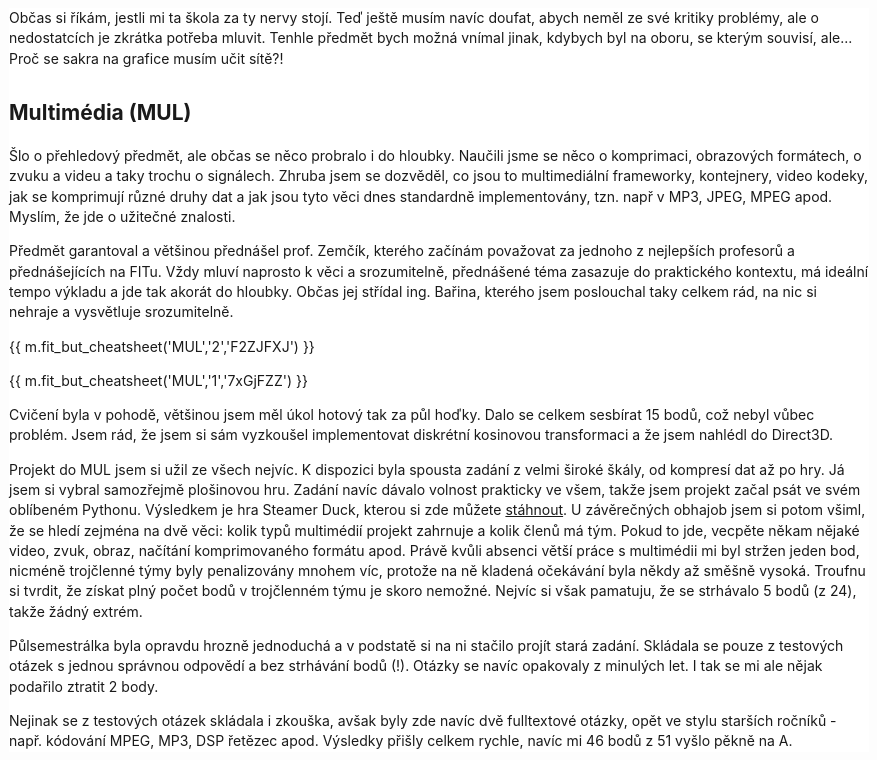 Občas si říkám, jestli mi ta škola za ty nervy stojí. Teď ještě musím
navíc doufat, abych neměl ze své kritiky problémy, ale o nedostatcích je
zkrátka potřeba mluvit. Tenhle předmět bych možná vnímal jinak, kdybych
byl na oboru, se kterým souvisí, ale... Proč se sakra na grafice musím
učit sítě?!

Multimédia (MUL)
----------------

Šlo o přehledový předmět, ale občas se něco probralo i do hloubky.
Naučili jsme se něco o komprimaci, obrazových formátech, o zvuku a videu
a taky trochu o signálech. Zhruba jsem se dozvěděl, co jsou to
multimediální frameworky, kontejnery, video kodeky, jak se komprimují
různé druhy dat a jak jsou tyto věci dnes standardně implementovány,
tzn. např v MP3, JPEG, MPEG apod. Myslím, že jde o užitečné znalosti.

Předmět garantoval a většinou přednášel prof. Zemčík, kterého začínám
považovat za jednoho z nejlepších profesorů a přednášejících na FITu.
Vždy mluví naprosto k věci a srozumitelně, přednášené téma zasazuje do
praktického kontextu, má ideální tempo výkladu a jde tak akorát do
hloubky. Občas jej střídal ing. Bařina, kterého jsem poslouchal taky
celkem rád, na nic si nehraje a vysvětluje srozumitelně.

{{ m.fit_but_cheatsheet('MUL','2','F2ZJFXJ') }}

{{ m.fit_but_cheatsheet('MUL','1','7xGjFZZ') }}

Cvičení byla v pohodě, většinou jsem měl úkol hotový tak za půl hoďky.
Dalo se celkem sesbírat 15 bodů, což nebyl vůbec problém. Jsem rád, že
jsem si sám vyzkoušel implementovat diskrétní kosinovou transformaci a
že jsem nahlédl do Direct3D.

Projekt do MUL jsem si užil ze všech nejvíc. K dispozici byla spousta
zadání z velmi široké škály, od kompresí dat až po hry. Já jsem si
vybral samozřejmě plošinovou hru. Zadání navíc dávalo volnost prakticky
ve všem, takže jsem projekt začal psát ve svém oblíbeném Pythonu.
Výsledkem je hra Steamer Duck, kterou si zde můžete
[stáhnout](http://tastyfish.cz/?p=110&lang=cs). U závěrečných obhajob
jsem si potom všiml, že se hledí zejména na dvě věci: kolik typů
multimédií projekt zahrnuje a kolik členů má tým. Pokud to jde, vecpěte
někam nějaké video, zvuk, obraz, načítání komprimovaného formátu apod.
Právě kvůli absenci větší práce s multimédii mi byl stržen jeden bod,
nicméně trojčlenné týmy byly penalizovány mnohem víc, protože na ně
kladená očekávání byla někdy až směšně vysoká. Troufnu si tvrdit, že
získat plný počet bodů v trojčlenném týmu je skoro nemožné. Nejvíc si
však pamatuju, že se strhávalo 5 bodů (z 24), takže žádný extrém.

Půlsemestrálka byla opravdu hrozně jednoduchá a v podstatě si na ni
stačilo projít stará zadání. Skládala se pouze z testových otázek s
jednou správnou odpovědí a bez strhávání bodů (!). Otázky se navíc
opakovaly z minulých let. I tak se mi ale nějak podařilo ztratit 2 body.

Nejinak se z testových otázek skládala i zkouška, avšak byly zde navíc
dvě fulltextové otázky, opět ve stylu starších ročníků - např. kódování
MPEG, MP3, DSP řetězec apod. Výsledky přišly celkem rychle, navíc mi 46
bodů z 51 vyšlo pěkně na A.
